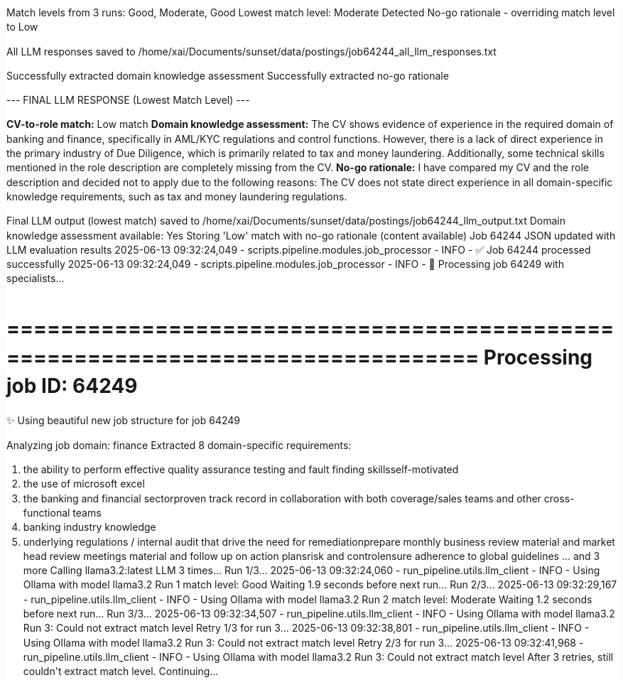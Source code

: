Match levels from 3 runs: Good, Moderate, Good
Lowest match level: Moderate
Detected No-go rationale - overriding match level to Low

All LLM responses saved to /home/xai/Documents/sunset/data/postings/job64244_all_llm_responses.txt

Successfully extracted domain knowledge assessment
Successfully extracted no-go rationale

--- FINAL LLM RESPONSE (Lowest Match Level) ---

**CV-to-role match:** Low match
**Domain knowledge assessment:** The CV shows evidence of experience in the required domain of banking and finance, specifically in AML/KYC regulations and control functions. However, there is a lack of direct experience in the primary industry of Due Diligence, which is primarily related to tax and money laundering. Additionally, some technical skills mentioned in the role description are completely missing from the CV.
**No-go rationale:** I have compared my CV and the role description and decided not to apply due to the following reasons: The CV does not state direct experience in all domain-specific knowledge requirements, such as tax and money laundering regulations.

Final LLM output (lowest match) saved to /home/xai/Documents/sunset/data/postings/job64244_llm_output.txt
Domain knowledge assessment available: Yes
Storing 'Low' match with no-go rationale (content available)
Job 64244 JSON updated with LLM evaluation results
2025-06-13 09:32:24,049 - scripts.pipeline.modules.job_processor - INFO - ✅ Job 64244 processed successfully
2025-06-13 09:32:24,049 - scripts.pipeline.modules.job_processor - INFO - 🔄 Processing job 64249 with specialists...

================================================================================
Processing job ID: 64249
================================================================================
✨ Using beautiful new job structure for job 64249

Analyzing job domain: finance
Extracted 8 domain-specific requirements:
  1. the ability to perform effective quality assurance testing and fault finding skillsself-motivated
  2. the use of microsoft excel
  3. the banking and financial sectorproven track record in collaboration with both coverage/sales teams and other cross-functional teams
  4. banking industry knowledge
  5. underlying regulations / internal audit that drive the need for remediationprepare monthly business review material and market head review meetings material and follow up on action plansrisk and controlensure adherence to global guidelines
  ... and 3 more
Calling llama3.2:latest LLM 3 times...
Run 1/3...
2025-06-13 09:32:24,060 - run_pipeline.utils.llm_client - INFO - Using Ollama with model llama3.2
Run 1 match level: Good
Waiting 1.9 seconds before next run...
Run 2/3...
2025-06-13 09:32:29,167 - run_pipeline.utils.llm_client - INFO - Using Ollama with model llama3.2
Run 2 match level: Moderate
Waiting 1.2 seconds before next run...
Run 3/3...
2025-06-13 09:32:34,507 - run_pipeline.utils.llm_client - INFO - Using Ollama with model llama3.2
Run 3: Could not extract match level
  Retry 1/3 for run 3...
2025-06-13 09:32:38,801 - run_pipeline.utils.llm_client - INFO - Using Ollama with model llama3.2
Run 3: Could not extract match level
  Retry 2/3 for run 3...
2025-06-13 09:32:41,968 - run_pipeline.utils.llm_client - INFO - Using Ollama with model llama3.2
Run 3: Could not extract match level
  After 3 retries, still couldn't extract match level. Continuing...
